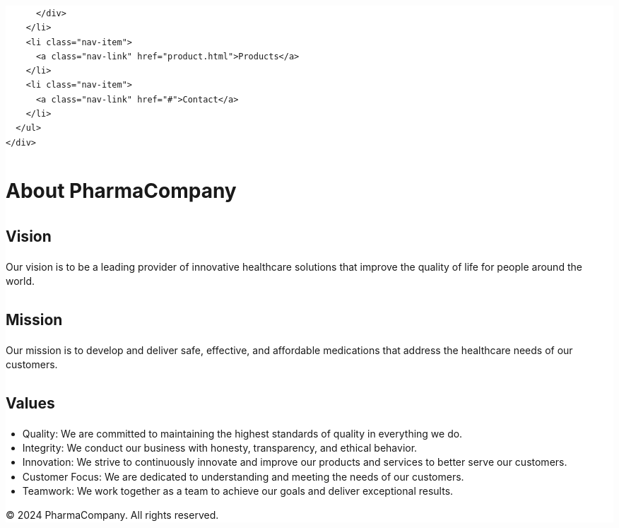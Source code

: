           </div>
        </li>
        <li class="nav-item">
          <a class="nav-link" href="product.html">Products</a>
        </li>
        <li class="nav-item">
          <a class="nav-link" href="#">Contact</a>
        </li>
      </ul>
    </div>
  </nav>

  
  <div class="container mt-5">
    <div class="row">
      <div class="col-md-12">
        <h1>About PharmaCompany</h1>
        <div id="vision">
          <h2>Vision</h2>
          <p>Our vision is to be a leading provider of innovative healthcare solutions that improve the quality of life for people around the world.</p>
        </div>
        <div id="mission">
          <h2>Mission</h2>
          <p>Our mission is to develop and deliver safe, effective, and affordable medications that address the healthcare needs of our customers.</p>
        </div>
        <div id="values">
          <h2>Values</h2>
          <ul>
            <li>Quality: We are committed to maintaining the highest standards of quality in everything we do.</li>
            <li>Integrity: We conduct our business with honesty, transparency, and ethical behavior.</li>
            <li>Innovation: We strive to continuously innovate and improve our products and services to better serve our customers.</li>
            <li>Customer Focus: We are dedicated to understanding and meeting the needs of our customers.</li>
            <li>Teamwork: We work together as a team to achieve our goals and deliver exceptional results.</li>
          </ul>
        </div>
        <!-- Add more subheadings as needed -->
      </div>
    </div>
  </div>

  
  <footer class="bg-dark text-white text-center py-4 mt-5">
    <p>&copy; 2024 PharmaCompany. All rights reserved.</p>
  </footer>

  
  <script src="https://code.jquery.com/jquery-3.5.1.slim.min.js"></script>
  <script src="https://cdn.jsdelivr.net/npm/popper.js@1.16.1/dist/umd/popper.min.js"></script>
  <script src="https://stackpath.bootstrapcdn.com/bootstrap/4.5.2/js/bootstrap.min.js"></script>
</body>
</html>
